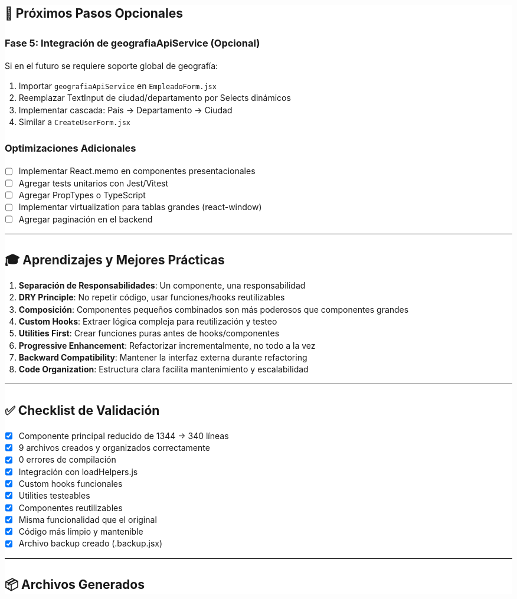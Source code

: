 
## 📝 Próximos Pasos Opcionales

### Fase 5: Integración de geografiaApiService (Opcional)
Si en el futuro se requiere soporte global de geografía:

1. Importar `geografiaApiService` en `EmpleadoForm.jsx`
2. Reemplazar TextInput de ciudad/departamento por Selects dinámicos
3. Implementar cascada: País → Departamento → Ciudad
4. Similar a `CreateUserForm.jsx`

### Optimizaciones Adicionales
- [ ] Implementar React.memo en componentes presentacionales
- [ ] Agregar tests unitarios con Jest/Vitest
- [ ] Agregar PropTypes o TypeScript
- [ ] Implementar virtualization para tablas grandes (react-window)
- [ ] Agregar paginación en el backend

---

## 🎓 Aprendizajes y Mejores Prácticas

1. **Separación de Responsabilidades**: Un componente, una responsabilidad
2. **DRY Principle**: No repetir código, usar funciones/hooks reutilizables
3. **Composición**: Componentes pequeños combinados son más poderosos que componentes grandes
4. **Custom Hooks**: Extraer lógica compleja para reutilización y testeo
5. **Utilities First**: Crear funciones puras antes de hooks/componentes
6. **Progressive Enhancement**: Refactorizar incrementalmente, no todo a la vez
7. **Backward Compatibility**: Mantener la interfaz externa durante refactoring
8. **Code Organization**: Estructura clara facilita mantenimiento y escalabilidad

---

## ✅ Checklist de Validación

- [x] Componente principal reducido de 1344 → 340 líneas
- [x] 9 archivos creados y organizados correctamente
- [x] 0 errores de compilación
- [x] Integración con loadHelpers.js
- [x] Custom hooks funcionales
- [x] Utilities testeables
- [x] Componentes reutilizables
- [x] Misma funcionalidad que el original
- [x] Código más limpio y mantenible
- [x] Archivo backup creado (.backup.jsx)

---

## 📦 Archivos Generados
